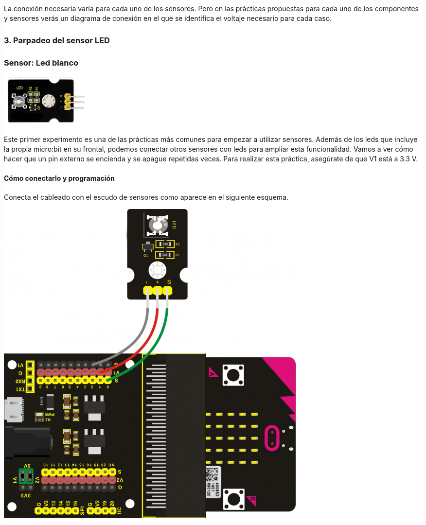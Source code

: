 La conexión necesaria varía para cada uno de los sensores. Pero en las prácticas propuestas para cada uno de los componentes y sensores verás un diagrama de conexión en el que se identifica el voltaje necesario para cada caso.

### 3\. Parpadeo del sensor LED

### Sensor: Led blanco

![](images/Img%2004%20-%20LED.png)

Este primer experimento es una de las prácticas más comunes para empezar a utilizar sensores. Además de los leds que incluye la propia micro:bit en su frontal, podemos conectar otros sensores con leds para ampliar esta funcionalidad. Vamos a ver cómo hacer que un pin externo se encienda y se apague repetidas veces. Para realizar esta práctica, asegúrate de que V1 está a 3.3 V.

#### Cómo conectarlo y programación

Conecta el cableado con el escudo de sensores como aparece en el siguiente esquema.

![](images/Img%2005%20-%20con%20LED.png)
